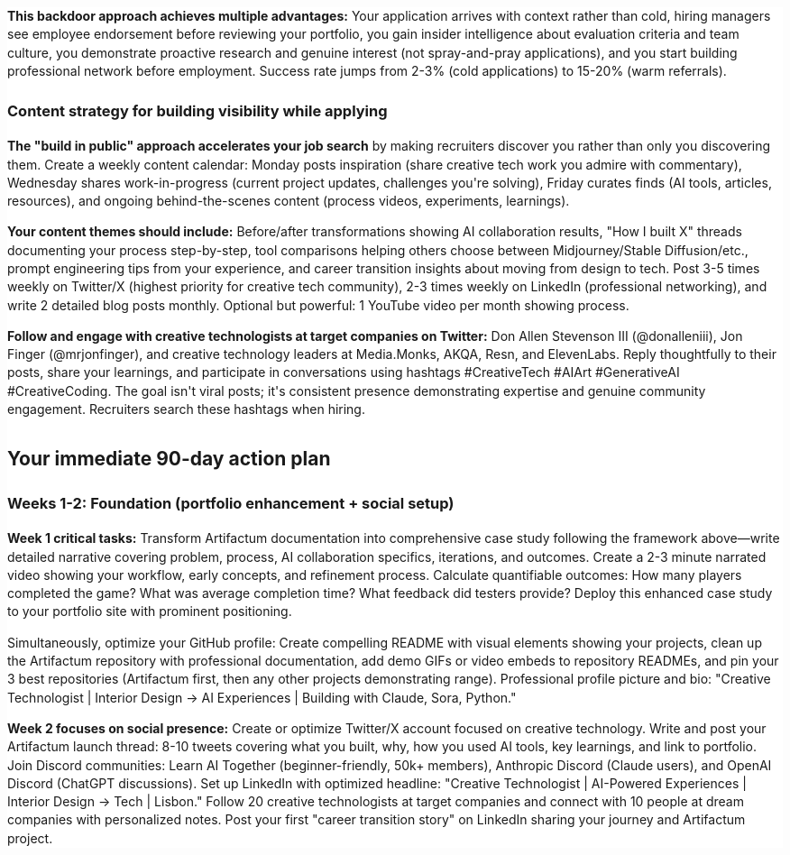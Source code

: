 **This backdoor approach achieves multiple advantages:** Your application arrives with context rather than cold, hiring managers see employee endorsement before reviewing your portfolio, you gain insider intelligence about evaluation criteria and team culture, you demonstrate proactive research and genuine interest (not spray-and-pray applications), and you start building professional network before employment. Success rate jumps from 2-3% (cold applications) to 15-20% (warm referrals).

### Content strategy for building visibility while applying

**The "build in public" approach accelerates your job search** by making recruiters discover you rather than only you discovering them. Create a weekly content calendar: Monday posts inspiration (share creative tech work you admire with commentary), Wednesday shares work-in-progress (current project updates, challenges you're solving), Friday curates finds (AI tools, articles, resources), and ongoing behind-the-scenes content (process videos, experiments, learnings).

**Your content themes should include:** Before/after transformations showing AI collaboration results, "How I built X" threads documenting your process step-by-step, tool comparisons helping others choose between Midjourney/Stable Diffusion/etc., prompt engineering tips from your experience, and career transition insights about moving from design to tech. Post 3-5 times weekly on Twitter/X (highest priority for creative tech community), 2-3 times weekly on LinkedIn (professional networking), and write 2 detailed blog posts monthly. Optional but powerful: 1 YouTube video per month showing process.

**Follow and engage with creative technologists at target companies on Twitter:** Don Allen Stevenson III (@donalleniii), Jon Finger (@mrjonfinger), and creative technology leaders at Media.Monks, AKQA, Resn, and ElevenLabs. Reply thoughtfully to their posts, share your learnings, and participate in conversations using hashtags #CreativeTech #AIArt #GenerativeAI #CreativeCoding. The goal isn't viral posts; it's consistent presence demonstrating expertise and genuine community engagement. Recruiters search these hashtags when hiring.

## Your immediate 90-day action plan

### Weeks 1-2: Foundation (portfolio enhancement + social setup)

**Week 1 critical tasks:** Transform Artifactum documentation into comprehensive case study following the framework above—write detailed narrative covering problem, process, AI collaboration specifics, iterations, and outcomes. Create a 2-3 minute narrated video showing your workflow, early concepts, and refinement process. Calculate quantifiable outcomes: How many players completed the game? What was average completion time? What feedback did testers provide? Deploy this enhanced case study to your portfolio site with prominent positioning.

Simultaneously, optimize your GitHub profile: Create compelling README with visual elements showing your projects, clean up the Artifactum repository with professional documentation, add demo GIFs or video embeds to repository READMEs, and pin your 3 best repositories (Artifactum first, then any other projects demonstrating range). Professional profile picture and bio: "Creative Technologist | Interior Design → AI Experiences | Building with Claude, Sora, Python."

**Week 2 focuses on social presence:** Create or optimize Twitter/X account focused on creative technology. Write and post your Artifactum launch thread: 8-10 tweets covering what you built, why, how you used AI tools, key learnings, and link to portfolio. Join Discord communities: Learn AI Together (beginner-friendly, 50k+ members), Anthropic Discord (Claude users), and OpenAI Discord (ChatGPT discussions). Set up LinkedIn with optimized headline: "Creative Technologist | AI-Powered Experiences | Interior Design → Tech | Lisbon." Follow 20 creative technologists at target companies and connect with 10 people at dream companies with personalized notes. Post your first "career transition story" on LinkedIn sharing your journey and Artifactum project.
